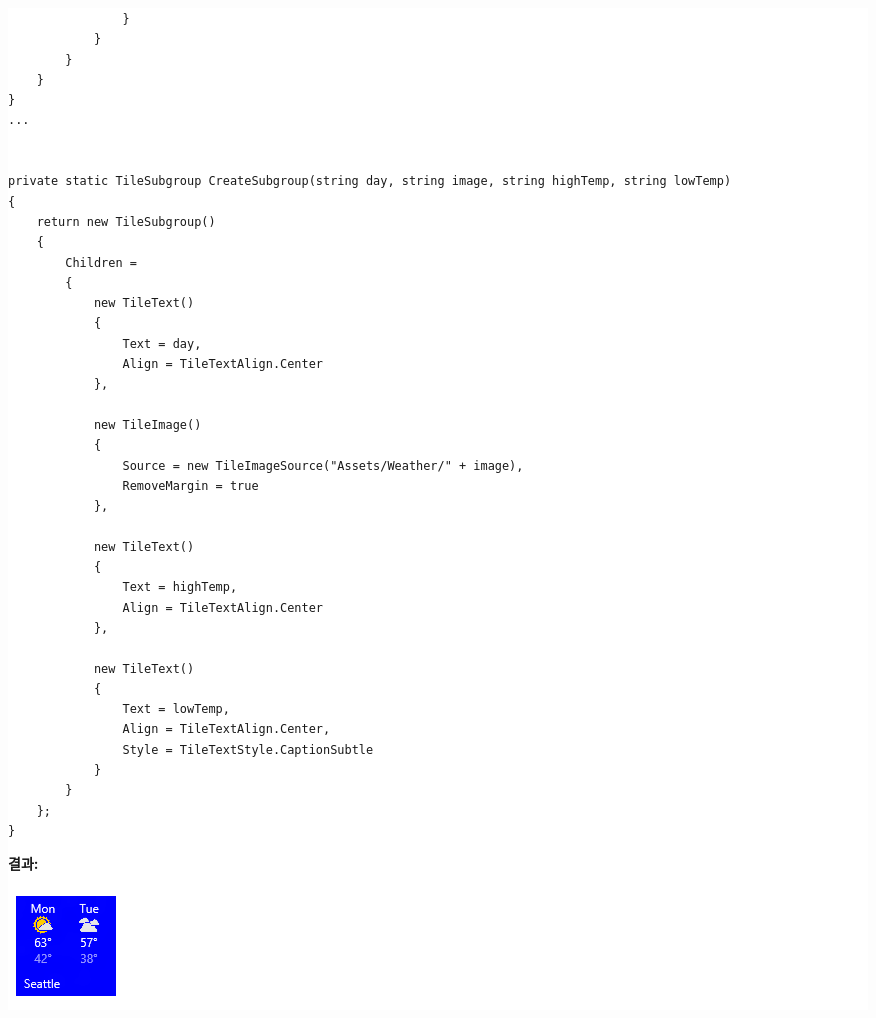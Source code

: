 ```CSharp
                }
            }
        }
    }
}
...
 
 
private static TileSubgroup CreateSubgroup(string day, string image, string highTemp, string lowTemp)
{
    return new TileSubgroup()
    {
        Children =
        {
            new TileText()
            {
                Text = day,
                Align = TileTextAlign.Center
            },
 
            new TileImage()
            {
                Source = new TileImageSource("Assets/Weather/" + image),
                RemoveMargin = true
            },
 
            new TileText()
            {
                Text = highTemp,
                Align = TileTextAlign.Center
            },
 
            new TileText()
            {
                Text = lowTemp,
                Align = TileTextAlign.Center,
                Style = TileTextStyle.CaptionSubtle
            }
        }
    };
}
```

**결과:**

![이미지 예제](images/adaptive-tiles-images01.png)
